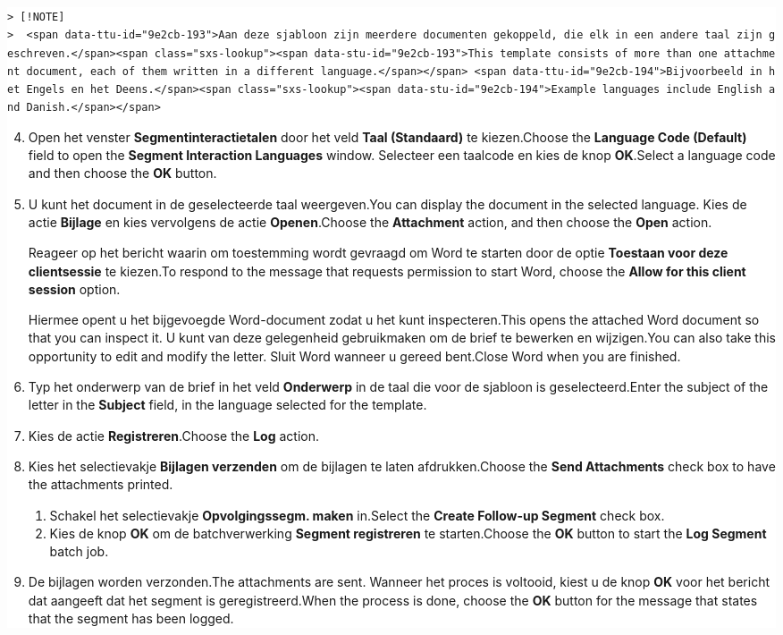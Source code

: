     > [!NOTE]  
    >  <span data-ttu-id="9e2cb-193">Aan deze sjabloon zijn meerdere documenten gekoppeld, die elk in een andere taal zijn geschreven.</span><span class="sxs-lookup"><span data-stu-id="9e2cb-193">This template consists of more than one attachment document, each of them written in a different language.</span></span> <span data-ttu-id="9e2cb-194">Bijvoorbeeld in het Engels en het Deens.</span><span class="sxs-lookup"><span data-stu-id="9e2cb-194">Example languages include English and Danish.</span></span>  

4.  <span data-ttu-id="9e2cb-195">Open het venster **Segmentinteractietalen** door het veld **Taal (Standaard)** te kiezen.</span><span class="sxs-lookup"><span data-stu-id="9e2cb-195">Choose the **Language Code (Default)** field to open the **Segment Interaction Languages** window.</span></span> <span data-ttu-id="9e2cb-196">Selecteer een taalcode en kies de knop **OK**.</span><span class="sxs-lookup"><span data-stu-id="9e2cb-196">Select a language code and then choose the **OK** button.</span></span>  
5.  <span data-ttu-id="9e2cb-197">U kunt het document in de geselecteerde taal weergeven.</span><span class="sxs-lookup"><span data-stu-id="9e2cb-197">You can display the document in the selected language.</span></span> <span data-ttu-id="9e2cb-198">Kies de actie **Bijlage** en kies vervolgens de actie **Openen**.</span><span class="sxs-lookup"><span data-stu-id="9e2cb-198">Choose the **Attachment** action, and then choose the **Open** action.</span></span>  

     <span data-ttu-id="9e2cb-199">Reageer op het bericht waarin om toestemming wordt gevraagd om Word te starten door de optie **Toestaan voor deze clientsessie** te kiezen.</span><span class="sxs-lookup"><span data-stu-id="9e2cb-199">To respond to the message that requests permission to start Word, choose the **Allow for this client session** option.</span></span>  

     <span data-ttu-id="9e2cb-200">Hiermee opent u het bijgevoegde Word-document zodat u het kunt inspecteren.</span><span class="sxs-lookup"><span data-stu-id="9e2cb-200">This opens the attached Word document so that you can inspect it.</span></span> <span data-ttu-id="9e2cb-201">U kunt van deze gelegenheid gebruikmaken om de brief te bewerken en wijzigen.</span><span class="sxs-lookup"><span data-stu-id="9e2cb-201">You can also take this opportunity to edit and modify the letter.</span></span> <span data-ttu-id="9e2cb-202">Sluit Word wanneer u gereed bent.</span><span class="sxs-lookup"><span data-stu-id="9e2cb-202">Close Word when you are finished.</span></span>  

6.  <span data-ttu-id="9e2cb-203">Typ het onderwerp van de brief in het veld **Onderwerp** in de taal die voor de sjabloon is geselecteerd.</span><span class="sxs-lookup"><span data-stu-id="9e2cb-203">Enter the subject of the letter in the **Subject** field, in the language selected for the template.</span></span>  
7.  <span data-ttu-id="9e2cb-204">Kies de actie **Registreren**.</span><span class="sxs-lookup"><span data-stu-id="9e2cb-204">Choose the **Log** action.</span></span>
8.  <span data-ttu-id="9e2cb-205">Kies het selectievakje **Bijlagen verzenden** om de bijlagen te laten afdrukken.</span><span class="sxs-lookup"><span data-stu-id="9e2cb-205">Choose the **Send Attachments** check box to have the attachments printed.</span></span>  

    1. <span data-ttu-id="9e2cb-206">Schakel het selectievakje **Opvolgingssegm. maken** in.</span><span class="sxs-lookup"><span data-stu-id="9e2cb-206">Select the **Create Follow-up Segment** check box.</span></span>  
    2. <span data-ttu-id="9e2cb-207">Kies de knop **OK** om de batchverwerking **Segment registreren** te starten.</span><span class="sxs-lookup"><span data-stu-id="9e2cb-207">Choose the **OK** button to start the **Log Segment** batch job.</span></span>  

9. <span data-ttu-id="9e2cb-208">De bijlagen worden verzonden.</span><span class="sxs-lookup"><span data-stu-id="9e2cb-208">The attachments are sent.</span></span> <span data-ttu-id="9e2cb-209">Wanneer het proces is voltooid, kiest u de knop **OK** voor het bericht dat aangeeft dat het segment is geregistreerd.</span><span class="sxs-lookup"><span data-stu-id="9e2cb-209">When the process is done, choose the **OK** button for the message that states that the segment has been logged.</span></span>  
